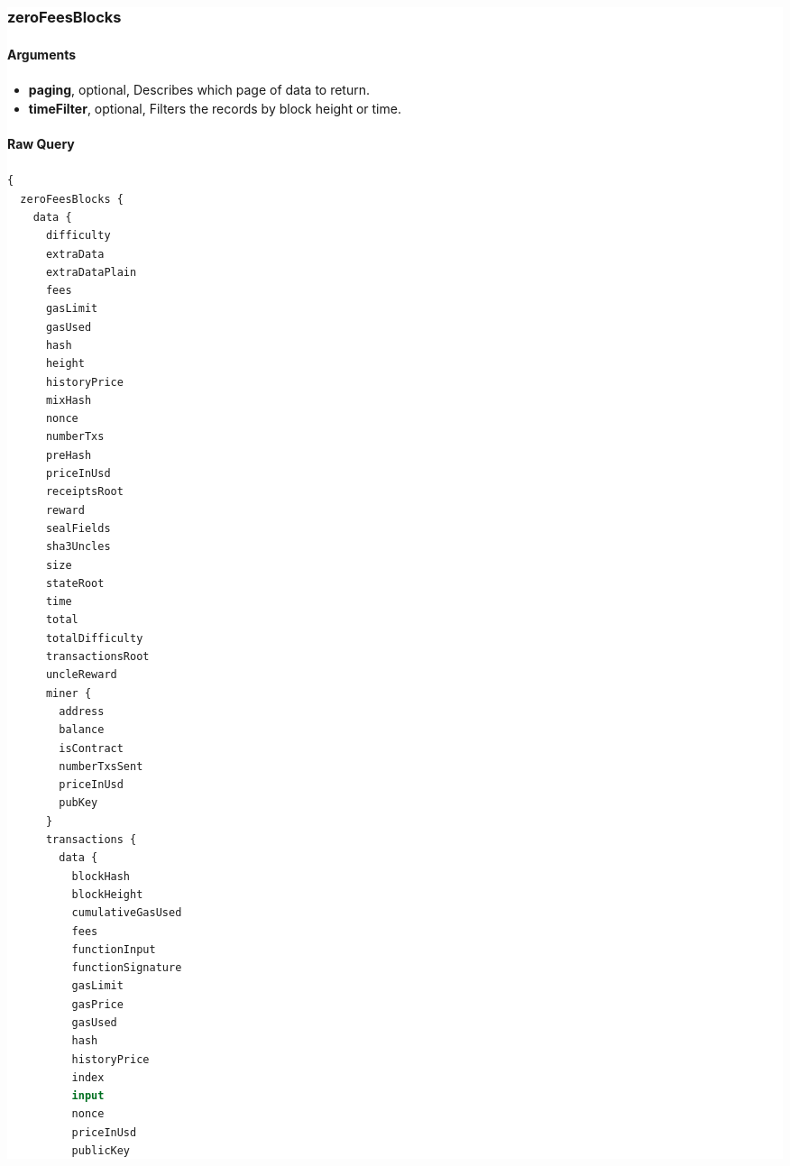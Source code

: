 ### zeroFeesBlocks

#### Arguments

* **paging**, optional, Describes which page of data to return.
* **timeFilter**, optional, Filters the records by block height or time.

#### Raw Query

```graphql
{
  zeroFeesBlocks {
    data {
      difficulty
      extraData
      extraDataPlain
      fees
      gasLimit
      gasUsed
      hash
      height
      historyPrice
      mixHash
      nonce
      numberTxs
      preHash
      priceInUsd
      receiptsRoot
      reward
      sealFields
      sha3Uncles
      size
      stateRoot
      time
      total
      totalDifficulty
      transactionsRoot
      uncleReward
      miner {
        address
        balance
        isContract
        numberTxsSent
        priceInUsd
        pubKey
      }
      transactions {
        data {
          blockHash
          blockHeight
          cumulativeGasUsed
          fees
          functionInput
          functionSignature
          gasLimit
          gasPrice
          gasUsed
          hash
          historyPrice
          index
          input
          nonce
          priceInUsd
          publicKey
```